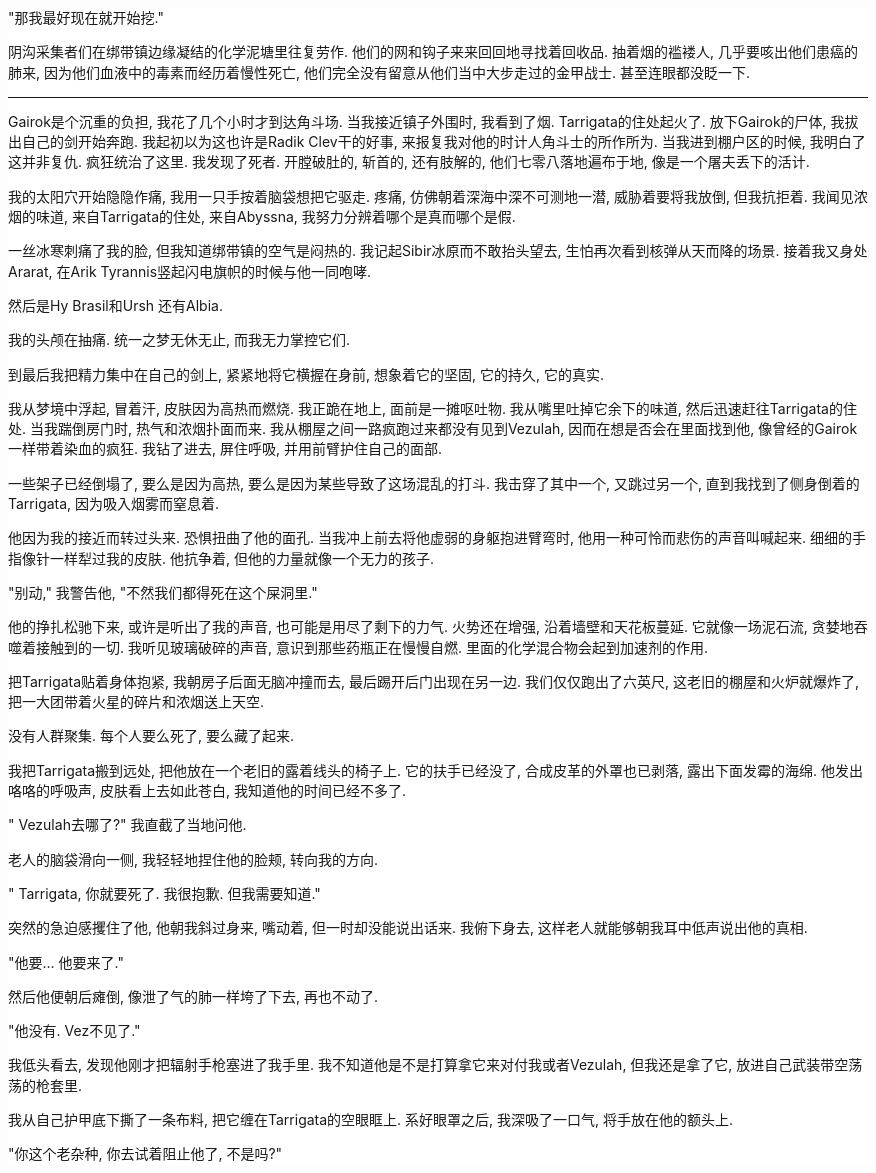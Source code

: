 "那我最好现在就开始挖."

阴沟采集者们在绑带镇边缘凝结的化学泥塘里往复劳作. 他们的网和钩子来来回回地寻找着回收品. 抽着烟的褴褛人, 几乎要咳出他们患癌的肺来, 因为他们血液中的毒素而经历着慢性死亡, 他们完全没有留意从他们当中大步走过的金甲战士. 甚至连眼都没眨一下.

--------

Gairok是个沉重的负担, 我花了几个小时才到达角斗场. 当我接近镇子外围时, 我看到了烟. Tarrigata的住处起火了. 放下Gairok的尸体, 我拔出自己的剑开始奔跑. 我起初以为这也许是Radik Clev干的好事, 来报复我对他的时计人角斗士的所作所为. 当我进到棚户区的时候, 我明白了这并非复仇. 疯狂统治了这里. 我发现了死者. 开膛破肚的, 斩首的, 还有肢解的, 他们七零八落地遍布于地, 像是一个屠夫丢下的活计.

我的太阳穴开始隐隐作痛, 我用一只手按着脑袋想把它驱走. 疼痛, 仿佛朝着深海中深不可测地一潜, 威胁着要将我放倒, 但我抗拒着. 我闻见浓烟的味道, 来自Tarrigata的住处, 来自Abyssna, 我努力分辨着哪个是真而哪个是假.

一丝冰寒刺痛了我的脸, 但我知道绑带镇的空气是闷热的. 我记起Sibir冰原而不敢抬头望去, 生怕再次看到核弹从天而降的场景. 接着我又身处Ararat, 在Arik Tyrannis竖起闪电旗帜的时候与他一同咆哮.

然后是Hy Brasil和Ursh 还有Albia.

我的头颅在抽痛. 统一之梦无休无止, 而我无力掌控它们.

到最后我把精力集中在自己的剑上, 紧紧地将它横握在身前, 想象着它的坚固, 它的持久, 它的真实.

我从梦境中浮起, 冒着汗, 皮肤因为高热而燃烧. 我正跪在地上, 面前是一摊呕吐物. 我从嘴里吐掉它余下的味道, 然后迅速赶往Tarrigata的住处. 当我踹倒房门时, 热气和浓烟扑面而来. 我从棚屋之间一路疯跑过来都没有见到Vezulah, 因而在想是否会在里面找到他, 像曾经的Gairok一样带着染血的疯狂. 我钻了进去, 屏住呼吸, 并用前臂护住自己的面部.

一些架子已经倒塌了, 要么是因为高热, 要么是因为某些导致了这场混乱的打斗. 我击穿了其中一个, 又跳过另一个, 直到我找到了侧身倒着的Tarrigata, 因为吸入烟雾而窒息着.

他因为我的接近而转过头来. 恐惧扭曲了他的面孔. 当我冲上前去将他虚弱的身躯抱进臂弯时, 他用一种可怜而悲伤的声音叫喊起来. 细细的手指像针一样犁过我的皮肤. 他抗争着, 但他的力量就像一个无力的孩子.

"别动," 我警告他, "不然我们都得死在这个屎洞里."

他的挣扎松驰下来, 或许是听出了我的声音, 也可能是用尽了剩下的力气. 火势还在增强, 沿着墙壁和天花板蔓延. 它就像一场泥石流, 贪婪地吞噬着接触到的一切. 我听见玻璃破碎的声音, 意识到那些药瓶正在慢慢自燃. 里面的化学混合物会起到加速剂的作用.

把Tarrigata贴着身体抱紧, 我朝房子后面无脑冲撞而去, 最后踢开后门出现在另一边. 我们仅仅跑出了六英尺, 这老旧的棚屋和火炉就爆炸了, 把一大团带着火星的碎片和浓烟送上天空.

没有人群聚集. 每个人要么死了, 要么藏了起来.

我把Tarrigata搬到远处, 把他放在一个老旧的露着线头的椅子上. 它的扶手已经没了, 合成皮革的外罩也已剥落, 露出下面发霉的海绵. 他发出咯咯的呼吸声, 皮肤看上去如此苍白, 我知道他的时间已经不多了.

" Vezulah去哪了?" 我直截了当地问他.

老人的脑袋滑向一侧, 我轻轻地捏住他的脸颊, 转向我的方向.

" Tarrigata, 你就要死了. 我很抱歉. 但我需要知道."

突然的急迫感攫住了他, 他朝我斜过身来, 嘴动着, 但一时却没能说出话来. 我俯下身去, 这样老人就能够朝我耳中低声说出他的真相.

"他要… 他要来了."

然后他便朝后瘫倒, 像泄了气的肺一样垮了下去, 再也不动了.

"他没有. Vez不见了."

我低头看去, 发现他刚才把辐射手枪塞进了我手里. 我不知道他是不是打算拿它来对付我或者Vezulah, 但我还是拿了它, 放进自己武装带空荡荡的枪套里.

我从自己护甲底下撕了一条布料, 把它缠在Tarrigata的空眼眶上. 系好眼罩之后, 我深吸了一口气, 将手放在他的额头上.

"你这个老杂种, 你去试着阻止他了, 不是吗?"
